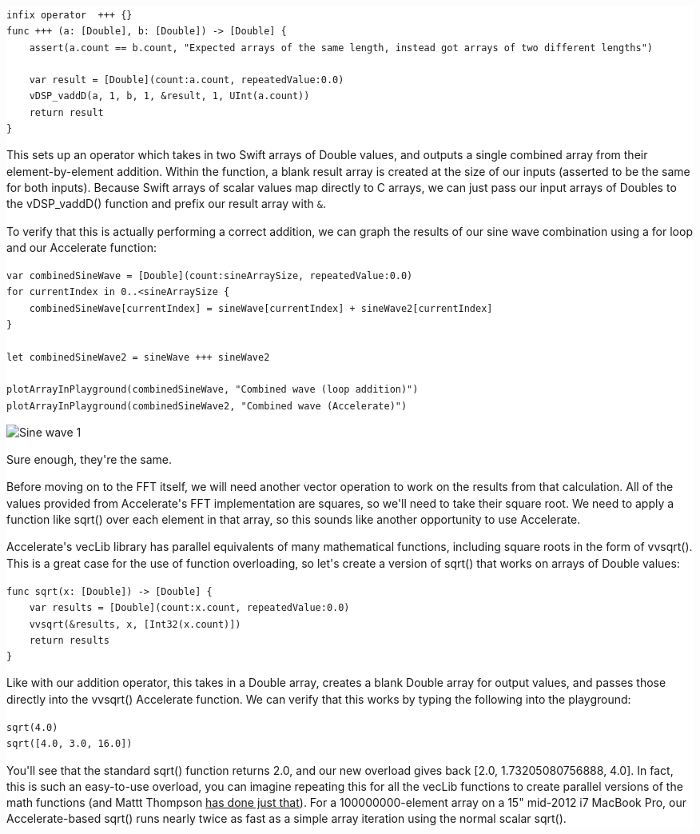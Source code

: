     infix operator  +++ {}
    func +++ (a: [Double], b: [Double]) -> [Double] {
        assert(a.count == b.count, "Expected arrays of the same length, instead got arrays of two different lengths")
    
        var result = [Double](count:a.count, repeatedValue:0.0)
        vDSP_vaddD(a, 1, b, 1, &result, 1, UInt(a.count))
        return result
    }

This sets up an operator which takes in two Swift arrays of Double values, and outputs a single combined array from their element-by-element addition. Within the function, a blank result array is created at the size of our inputs (asserted to be the same for both inputs). Because Swift arrays of scalar values map directly to C arrays, we can just pass our input arrays of Doubles to the vDSP_vaddD() function and prefix our result array with `&`.

To verify that this is actually performing a correct addition, we can graph the results of our sine wave combination using a for loop and our Accelerate function:

    var combinedSineWave = [Double](count:sineArraySize, repeatedValue:0.0)
    for currentIndex in 0..<sineArraySize {
        combinedSineWave[currentIndex] = sineWave[currentIndex] + sineWave2[currentIndex]
    }
    
    let combinedSineWave2 = sineWave +++ sineWave2
    
    plotArrayInPlayground(combinedSineWave, "Combined wave (loop addition)")
    plotArrayInPlayground(combinedSineWave2, "Combined wave (Accelerate)")

<img src="http://sunsetlakesoftware.com/sites/default/files/Objcio/SineCombined.png" style="width:563px" alt="Sine wave 1"/>

Sure enough, they're the same.

Before moving on to the FFT itself, we will need another vector operation to work on the results from that calculation. All of the values provided from Accelerate's FFT implementation are squares, so we'll need to take their square root. We need to apply a function like sqrt() over each element in that array, so this sounds like another opportunity to use Accelerate.

Accelerate's vecLib library has parallel equivalents of many mathematical functions, including square roots in the form of vvsqrt(). This is a great case for the use of function overloading, so let's create a version of sqrt() that works on arrays of Double values:

    func sqrt(x: [Double]) -> [Double] {
        var results = [Double](count:x.count, repeatedValue:0.0)
        vvsqrt(&results, x, [Int32(x.count)])
        return results
    }

Like with our addition operator, this takes in a Double array, creates a blank Double array for output values, and passes those directly into the vvsqrt() Accelerate function. We can verify that this works by typing the following into the playground:

    sqrt(4.0)
    sqrt([4.0, 3.0, 16.0])

You'll see that the standard sqrt() function returns 2.0, and our new overload gives back [2.0, 1.73205080756888, 4.0]. In fact, this is such an easy-to-use overload, you can imagine repeating this for all the vecLib functions to create parallel versions of the math functions (and Mattt Thompson [has done just that](https://github.com/mattt/Surge)). For a 100000000-element array on a 15" mid-2012 i7 MacBook Pro, our Accelerate-based sqrt() runs nearly twice as fast as a simple array iteration using the normal scalar sqrt().
